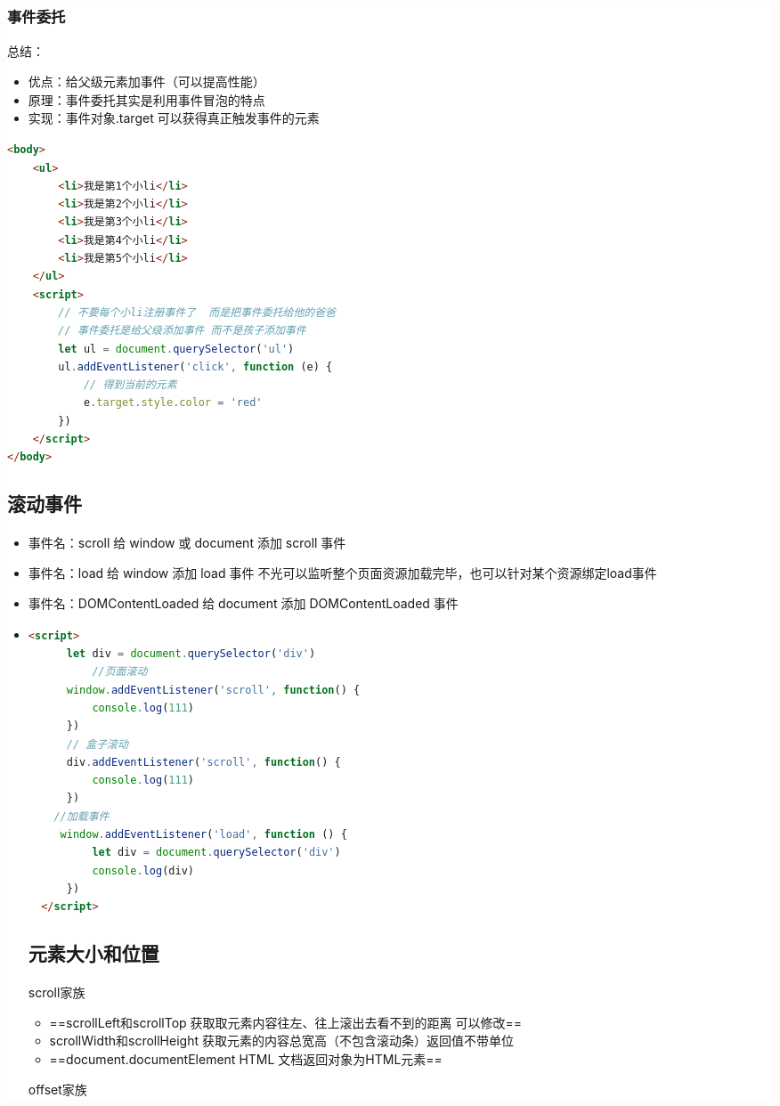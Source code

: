 ### 事件委托

总结：

- 优点：给父级元素加事件（可以提高性能）
- 原理：事件委托其实是利用事件冒泡的特点
- 实现：事件对象.target 可以获得真正触发事件的元素

```html
<body>
    <ul>
        <li>我是第1个小li</li>
        <li>我是第2个小li</li>
        <li>我是第3个小li</li>
        <li>我是第4个小li</li>
        <li>我是第5个小li</li>
    </ul>
    <script>
        // 不要每个小li注册事件了  而是把事件委托给他的爸爸 
        // 事件委托是给父级添加事件 而不是孩子添加事件
        let ul = document.querySelector('ul')
        ul.addEventListener('click', function (e) {
            // 得到当前的元素
            e.target.style.color = 'red'
        })
    </script>
</body>
```

## 滚动事件

- 事件名：scroll   给 window 或 document 添加 scroll 事件

- 事件名：load    给 window 添加 load 事件 不光可以监听整个页面资源加载完毕，也可以针对某个资源绑定load事件

- 事件名：DOMContentLoaded    给 document 添加 DOMContentLoaded 事件

- ```html
  <script>
        let div = document.querySelector('div')
            //页面滚动
        window.addEventListener('scroll', function() {
            console.log(111)
        })
        // 盒子滚动
        div.addEventListener('scroll', function() {
            console.log(111)
        })
      //加载事件
       window.addEventListener('load', function () {
            let div = document.querySelector('div')
            console.log(div)
        })
    </script>
  ```

  ## 元素大小和位置

  scroll家族 

  - ==scrollLeft和scrollTop  获取取元素内容往左、往上滚出去看不到的距离  可以修改==
  - scrollWidth和scrollHeight 获取元素的内容总宽高（不包含滚动条）返回值不带单位
  - ==document.documentElement HTML 文档返回对象为HTML元素==

  offset家族

  ```